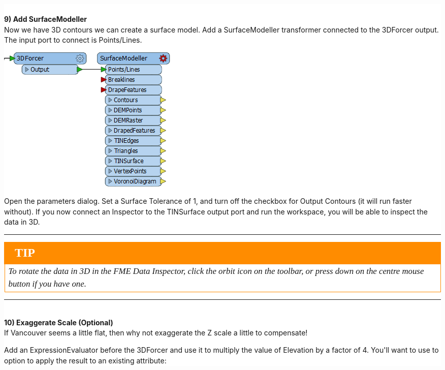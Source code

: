 
<br>**9) Add SurfaceModeller**
<br>Now we have 3D contours we can create a surface model. Add a SurfaceModeller transformer connected to the 3DForcer output. The input port to connect is Points/Lines.

![](./Images/Img4.124.Ex8.SurfaceModellerOnCanvas.png)

Open the parameters dialog. Set a Surface Tolerance of 1, and turn off the checkbox for Output Contours (it will run faster without). If you now connect an Inspector to the TINSurface output port and run the workspace, you will be able to inspect the data in 3D.

---

 

<table style="border-spacing: 0px">
<tr>
<td style="vertical-align:middle;background-color:darkorange;border: 2px solid darkorange">
<i class="fa fa-info-circle fa-lg fa-pull-left fa-fw" style="color:white;padding-right: 12px;vertical-align:text-top"></i>
<span style="color:white;font-size:x-large;font-weight: bold;font-family:serif">TIP</span>
</td>
</tr>

<tr>
<td style="border: 1px solid darkorange">
<span style="font-family:serif; font-style:italic; font-size:larger">
To rotate the data in 3D in the FME Data Inspector, click the orbit icon on the toolbar, or press down on the centre mouse button if you have one.
</span>
</td>
</tr>
</table>

---

<br>**10) Exaggerate Scale (Optional)**
<br>If Vancouver seems a little flat, then why not exaggerate the Z scale a little to compensate!

Add an ExpressionEvaluator before the 3DForcer and use it to multiply the value of Elevation by a factor of 4. You'll want to use to option to apply the result to an existing attribute:
